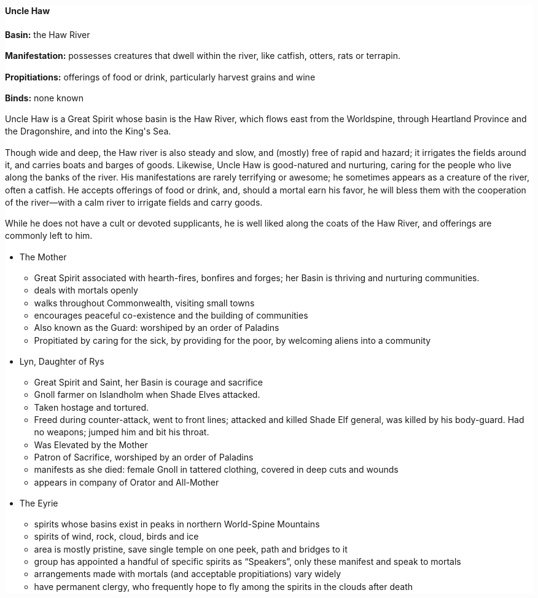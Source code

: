 #### Uncle Haw

**Basin:** the Haw River

**Manifestation:** possesses creatures that dwell within the river, like catfish, otters, rats or terrapin.

**Propitiations:** offerings of food or drink, particularly harvest grains and wine

**Binds:** none known

Uncle Haw is a Great Spirit whose basin is the Haw River, which flows east from the Worldspine, through Heartland Province and the Dragonshire, and into the King's Sea.

Though wide and deep, the Haw river is also steady and slow, and (mostly) free of rapid and hazard; it irrigates the fields around it, and carries boats and barges of goods.
Likewise, Uncle Haw is good-natured and nurturing, caring for the people who live along the banks of the river.
His manifestations are rarely terrifying or awesome; he sometimes appears as a creature of the river, often a catfish.
He accepts offerings of food or drink, and, should a mortal earn his favor, he will bless them with the cooperation of the river—with a calm river to irrigate fields and carry goods.

While he does not have a cult or devoted supplicants, he is well liked along the coats of the Haw River, and offerings are commonly left to him.

  - The Mother
    
      - Great Spirit associated with hearth-fires, bonfires and forges;
        her Basin is thriving and nurturing communities.
      - deals with mortals openly
      - walks throughout Commonwealth, visiting small towns
      - encourages peaceful co-existence and the building of communities
      - Also known as the Guard: worshiped by an order of Paladins
      - Propitiated by caring for the sick, by providing for the poor,
        by welcoming aliens into a community

  - Lyn, Daughter of Rys
    
      - Great Spirit and Saint, her Basin is courage and sacrifice
      - Gnoll farmer on Islandholm when Shade Elves attacked.
      - Taken hostage and tortured.
      - Freed during counter-attack, went to front lines; attacked and
        killed Shade Elf general, was killed by his body-guard. Had no
        weapons; jumped him and bit his throat.
      - Was Elevated by the Mother
      - Patron of Sacrifice, worshiped by an order of Paladins
      - manifests as she died: female Gnoll in tattered clothing,
        covered in deep cuts and wounds
      - appears in company of Orator and All-Mother

  - The Eyrie
    
      - spirits whose basins exist in peaks in northern World-Spine
        Mountains
      - spirits of wind, rock, cloud, birds and ice
      - area is mostly pristine, save single temple on one peek, path
        and bridges to it
      - group has appointed a handful of specific spirits as “Speakers”,
        only these manifest and speak to mortals
      - arrangements made with mortals (and acceptable propitiations)
        vary widely
      - have permanent clergy, who frequently hope to fly among the
        spirits in the clouds after death
